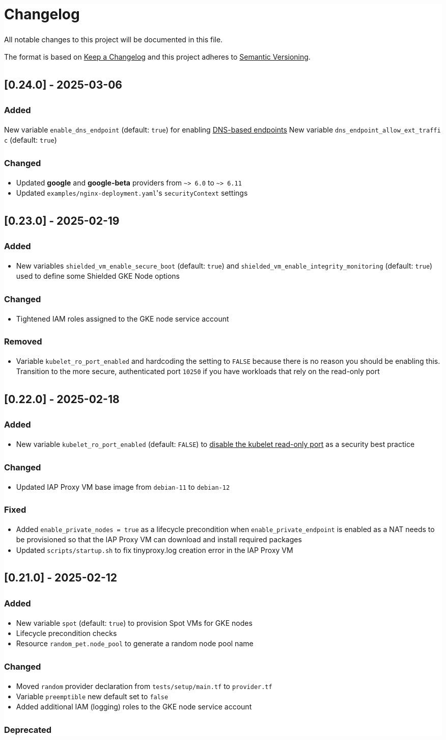 # Changelog
All notable changes to this project will be documented in this file.

The format is based on [Keep a Changelog](http://keepachangelog.com/en/1.0.0/)
and this project adheres to [Semantic Versioning](http://semver.org/spec/v2.0.0.html).


## [0.24.0] - 2025-03-06
### Added
New variable `enable_dns_endpoint` (default: `true`) for enabling [DNS-based endpoints](https://cloud.google.com/blog/products/containers-kubernetes/new-dns-based-endpoint-for-the-gke-control-plane)
New variable `dns_endpoint_allow_ext_traffic` (default: `true`)
### Changed
- Updated **google** and **google-beta** providers from `~> 6.0` to `~> 6.11`
- Updated `examples/nginx-deployment.yaml`'s `securityContext` settings

## [0.23.0] - 2025-02-19
### Added
- New variables `shielded_vm_enable_secure_boot` (default: `true`) and `shielded_vm_enable_integrity_monitoring` (default: `true`) used to define some Shielded GKE Node options
### Changed
- Tightened IAM roles assigned to the GKE node service account
### Removed
- Variable `kubelet_ro_port_enabled` and hardcoding the setting to `FALSE` because there is no reason you should be enabling this.  Transition to the more secure, authenticated port `10250` if you have workloads that rely on the read-only port

## [0.22.0] - 2025-02-18
### Added
- New variable `kubelet_ro_port_enabled` (default: `FALSE`) to [disable the kubelet read-only port](https://cloud.google.com/kubernetes-engine/docs/how-to/disable-kubelet-readonly-port) as a security best practice
### Changed
- Updated IAP Proxy VM base image from `debian-11` to `debian-12`
### Fixed
- Added `enable_private_nodes = true` as a lifecycle precondition when `enable_private_endpoint` is enabled as a NAT needs to be provisioned so that the IAP Proxy VM can download and install required packages
- Updated `scripts/startup.sh` to fix tinyproxy.log creation error in the IAP Proxy VM

## [0.21.0] - 2025-02-12
### Added
- New variable `spot` (default: `true`) to provision Spot VMs for GKE nodes
- Lifecycle precondition checks
- Resource `random_pet.node_pool` to generate a random node pool name
### Changed
- Moved `random` provider declaration from `tests/setup/main.tf` to `provider.tf`
- Variable `preemptible` new default set to `false`
- Added additional IAM (logging) roles to the GKE node service account
### Deprecated 